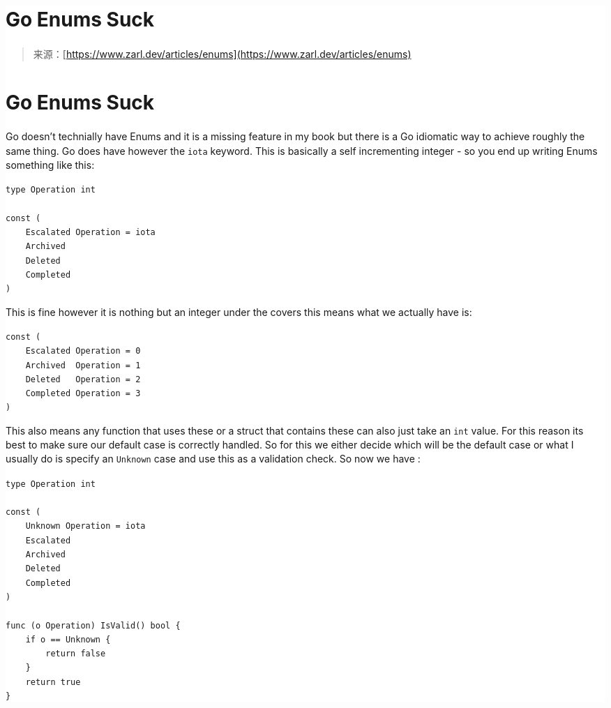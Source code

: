 

# Go Enums Suck

> 来源：[https://www.zarl.dev/articles/enums](https://www.zarl.dev/articles/enums)

# Go Enums Suck

Go doesn’t technially have Enums and it is a missing feature in my book but there is a Go idiomatic way to achieve roughly the same thing. Go does have however the `iota` keyword. This is basically a self incrementing integer - so you end up writing Enums something like this:

```
type Operation int

const (
	Escalated Operation = iota
	Archived
	Deleted
	Completed
) 
```

This is fine however it is nothing but an integer under the covers this means what we actually have is:

```
const (
	Escalated Operation = 0
	Archived  Operation = 1
	Deleted   Operation = 2
	Completed Operation = 3
) 
```

This also means any function that uses these or a struct that contains these can also just take an `int` value. For this reason its best to make sure our default case is correctly handled. So for this we either decide which will be the default case or what I usually do is specify an `Unknown` case and use this as a validation check. So now we have :

```
type Operation int

const (
	Unknown Operation = iota
	Escalated 
	Archived
	Deleted
	Completed
)

func (o Operation) IsValid() bool {
	if o == Unknown {
		return false
	}
	return true
} 
```
